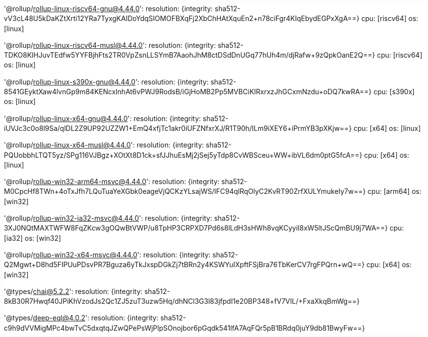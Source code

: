   '@rollup/rollup-linux-riscv64-gnu@4.44.0':
    resolution: {integrity: sha512-vV3cL48U5kDaKZtXrti12YRa7TyxgKAIDoYdqSIOMOFBXqFj2XbChHAtXquEn2+n78ciFgr4KIqEbydEGPxXgA==}
    cpu: [riscv64]
    os: [linux]

  '@rollup/rollup-linux-riscv64-musl@4.44.0':
    resolution: {integrity: sha512-TDKO8KlHJuvTEdfw5YYFBjhFts2TR0VpZsnLLSYmB7AaohJhM8ctDSdDnUGq77hUh4m/djRafw+9zQpkOanE2Q==}
    cpu: [riscv64]
    os: [linux]

  '@rollup/rollup-linux-s390x-gnu@4.44.0':
    resolution: {integrity: sha512-8541GEyktXaw4lvnGp9m84KENcxInhAt6vPWJ9RodsB/iGjHoMB2Pp5MVBCiKIRxrxzJhGCxmNzdu+oDQ7kwRA==}
    cpu: [s390x]
    os: [linux]

  '@rollup/rollup-linux-x64-gnu@4.44.0':
    resolution: {integrity: sha512-iUVJc3c0o8l9Sa/qlDL2Z9UP92UZZW1+EmQ4xfjTc1akr0iUFZNfxrXJ/R1T90h/ILm9iXEY6+iPrmYB3pXKjw==}
    cpu: [x64]
    os: [linux]

  '@rollup/rollup-linux-x64-musl@4.44.0':
    resolution: {integrity: sha512-PQUobbhLTQT5yz/SPg116VJBgz+XOtXt8D1ck+sfJJhuEsMj2jSej5yTdp8CvWBSceu+WW+ibVL6dm0ptG5fcA==}
    cpu: [x64]
    os: [linux]

  '@rollup/rollup-win32-arm64-msvc@4.44.0':
    resolution: {integrity: sha512-M0CpcHf8TWn+4oTxJfh7LQuTuaYeXGbk0eageVjQCKzYLsajWS/lFC94qlRqOlyC2KvRT90ZrfXULYmukeIy7w==}
    cpu: [arm64]
    os: [win32]

  '@rollup/rollup-win32-ia32-msvc@4.44.0':
    resolution: {integrity: sha512-3XJ0NQtMAXTWFW8FqZKcw3gOQwBtVWP/u8TpHP3CRPXD7Pd6s8lLdH3sHWh8vqKCyyiI8xW5ltJScQmBU9j7WA==}
    cpu: [ia32]
    os: [win32]

  '@rollup/rollup-win32-x64-msvc@4.44.0':
    resolution: {integrity: sha512-Q2Mgwt+D8hd5FIPUuPDsvPR7Bguza6yTkJxspDGkZj7tBRn2y4KSWYuIXpftFSjBra76TbKerCV7rgFPQrn+wQ==}
    cpu: [x64]
    os: [win32]

  '@types/chai@5.2.2':
    resolution: {integrity: sha512-8kB30R7Hwqf40JPiKhVzodJs2Qc1ZJ5zuT3uzw5Hq/dhNCl3G3l83jfpdI1e20BP348+fV7VIL/+FxaXkqBmWg==}

  '@types/deep-eql@4.0.2':
    resolution: {integrity: sha512-c9h9dVVMigMPc4bwTvC5dxqtqJZwQPePsWjPlpSOnojbor6pGqdk541lfA7AqFQr5pB1BRdq0juY9db81BwyFw==}
